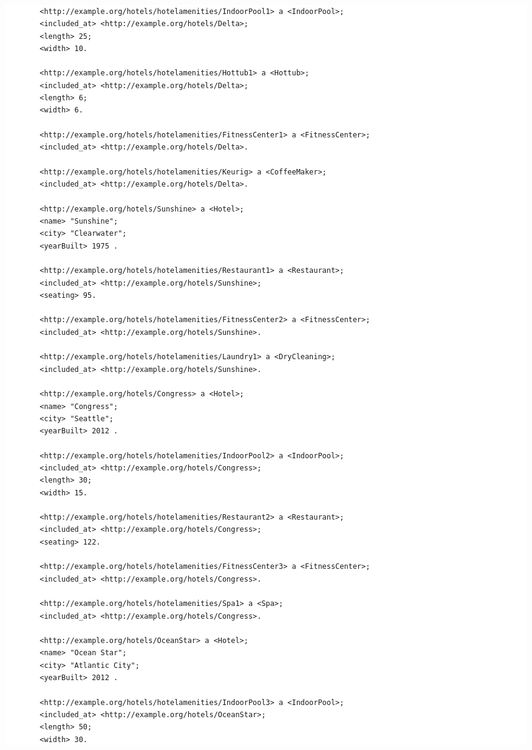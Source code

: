             <http://example.org/hotels/hotelamenities/IndoorPool1> a <IndoorPool>;
            <included_at> <http://example.org/hotels/Delta>;
            <length> 25;
            <width> 10.
        
            <http://example.org/hotels/hotelamenities/Hottub1> a <Hottub>;
            <included_at> <http://example.org/hotels/Delta>;
            <length> 6;
            <width> 6.
        
            <http://example.org/hotels/hotelamenities/FitnessCenter1> a <FitnessCenter>;
            <included_at> <http://example.org/hotels/Delta>.
        
            <http://example.org/hotels/hotelamenities/Keurig> a <CoffeeMaker>;
            <included_at> <http://example.org/hotels/Delta>. 

            <http://example.org/hotels/Sunshine> a <Hotel>;
            <name> "Sunshine";
            <city> "Clearwater";
            <yearBuilt> 1975 .
        
            <http://example.org/hotels/hotelamenities/Restaurant1> a <Restaurant>;
            <included_at> <http://example.org/hotels/Sunshine>;
            <seating> 95.
        
            <http://example.org/hotels/hotelamenities/FitnessCenter2> a <FitnessCenter>;
            <included_at> <http://example.org/hotels/Sunshine>.
        
            <http://example.org/hotels/hotelamenities/Laundry1> a <DryCleaning>;
            <included_at> <http://example.org/hotels/Sunshine>. 
            
            <http://example.org/hotels/Congress> a <Hotel>;
            <name> "Congress";
            <city> "Seattle";
            <yearBuilt> 2012 .
        
            <http://example.org/hotels/hotelamenities/IndoorPool2> a <IndoorPool>;
            <included_at> <http://example.org/hotels/Congress>;
            <length> 30;
            <width> 15.
        
            <http://example.org/hotels/hotelamenities/Restaurant2> a <Restaurant>;
            <included_at> <http://example.org/hotels/Congress>;
            <seating> 122.
        
            <http://example.org/hotels/hotelamenities/FitnessCenter3> a <FitnessCenter>;
            <included_at> <http://example.org/hotels/Congress>.
        
            <http://example.org/hotels/hotelamenities/Spa1> a <Spa>;
            <included_at> <http://example.org/hotels/Congress>. 

            <http://example.org/hotels/OceanStar> a <Hotel>;
            <name> "Ocean Star";
            <city> "Atlantic City";
            <yearBuilt> 2012 .
        
            <http://example.org/hotels/hotelamenities/IndoorPool3> a <IndoorPool>;
            <included_at> <http://example.org/hotels/OceanStar>;
            <length> 50;
            <width> 30.
        